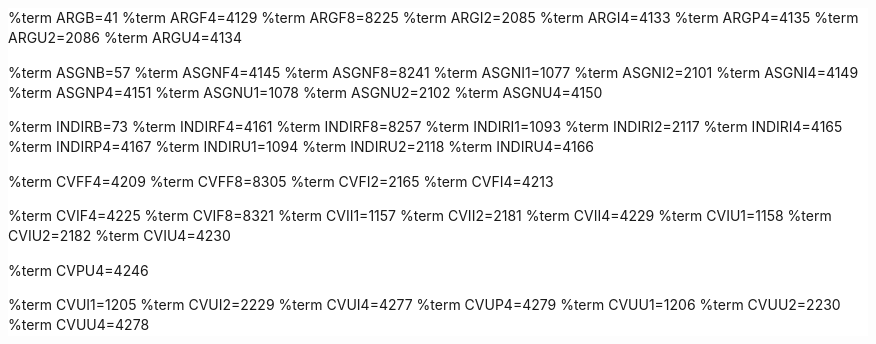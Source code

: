%term ARGB=41
%term ARGF4=4129
%term ARGF8=8225
%term ARGI2=2085
%term ARGI4=4133
%term ARGP4=4135
%term ARGU2=2086
%term ARGU4=4134

%term ASGNB=57
%term ASGNF4=4145
%term ASGNF8=8241
%term ASGNI1=1077
%term ASGNI2=2101
%term ASGNI4=4149
%term ASGNP4=4151
%term ASGNU1=1078
%term ASGNU2=2102
%term ASGNU4=4150

%term INDIRB=73
%term INDIRF4=4161
%term INDIRF8=8257
%term INDIRI1=1093
%term INDIRI2=2117
%term INDIRI4=4165
%term INDIRP4=4167
%term INDIRU1=1094
%term INDIRU2=2118
%term INDIRU4=4166

%term CVFF4=4209
%term CVFF8=8305
%term CVFI2=2165
%term CVFI4=4213

%term CVIF4=4225
%term CVIF8=8321
%term CVII1=1157
%term CVII2=2181
%term CVII4=4229
%term CVIU1=1158
%term CVIU2=2182
%term CVIU4=4230

%term CVPU4=4246

%term CVUI1=1205
%term CVUI2=2229
%term CVUI4=4277
%term CVUP4=4279
%term CVUU1=1206
%term CVUU2=2230
%term CVUU4=4278
